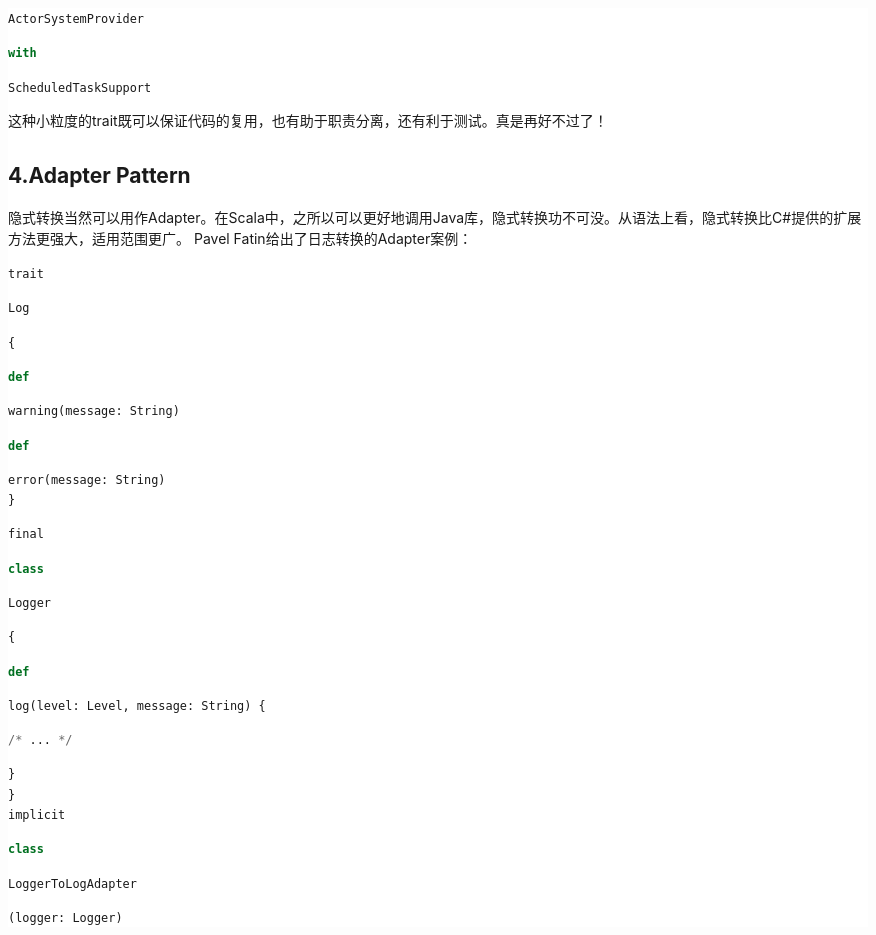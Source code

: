 ```python
ActorSystemProvider
```
```python
with
```
```python
ScheduledTaskSupport
```
这种小粒度的trait既可以保证代码的复用，也有助于职责分离，还有利于测试。真是再好不过了！
## 4.Adapter Pattern
隐式转换当然可以用作Adapter。在Scala中，之所以可以更好地调用Java库，隐式转换功不可没。从语法上看，隐式转换比C\#提供的扩展方法更强大，适用范围更广。
Pavel Fatin给出了日志转换的Adapter案例：
```python
trait
```
```python
Log
```
```python
{
```
```python
def
```
```python
warning(message: String)
```
```python
def
```
```python
error(message: String)
}
```
```python
final
```
```python
class
```
```python
Logger
```
```python
{
```
```python
def
```
```python
log(level: Level, message: String) {
```
```python
/* ... */
```
```python
}
}
implicit
```
```python
class
```
```python
LoggerToLogAdapter
```
```python
(logger: Logger)
```
```python
```